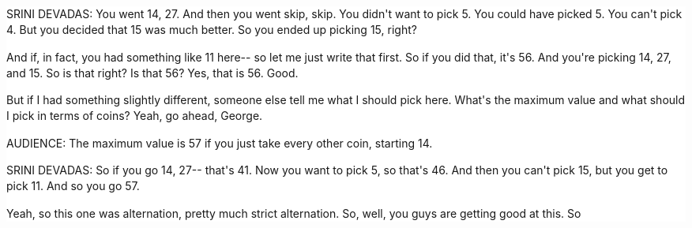  </p><p><span m='207100'>SRINI DEVADAS:</span> <span m='207160'>You</span> <span
  m='207220'>went</span> <span m='207490'>14,</span> <span m='208190'>27.</span> <span
  m='209210'>And</span> <span m='209330'>then</span> <span m='209480'>you</span> <span
  m='209570'>went</span> <span m='209840'>skip,</span> <span m='210160'>skip.</span>
  <span m='211580'>You</span> <span m='211730'>didn't</span> <span m='211850'>want</span>
  <span m='211970'>to</span> <span m='212030'>pick</span> <span m='212210'>5.</span>
  <span m='212540'>You</span> <span m='212660'>could</span> <span m='212810'>have</span>
  <span m='212900'>picked</span> <span m='213080'>5.</span> <span m='213410'>You</span>
  <span m='213500'>can't</span> <span m='213740'>pick</span> <span m='213950'>4.</span>
  <span m='214700'>But</span> <span m='214880'>you</span> <span m='214970'>decided</span>
  <span m='215360'>that</span> <span m='215510'>15</span> <span m='217960'>was</span>
  <span m='219440'>much</span> <span m='219620'>better.</span> <span m='220530'>So</span>
  <span m='220630'>you</span> <span m='220730'>ended</span> <span m='220760'>up</span>
  <span m='220880'>picking</span> <span m='221720'>15,</span> <span m='222750'>right?</span>
  </p><p><span m='223040'>And</span> <span m='223400'>if,</span> <span m='223580'>in</span>
  <span m='223700'>fact,</span> <span m='225290'>you</span> <span m='225470'>had</span>
  <span m='226430'>something</span> <span m='226940'>like</span> <span m='229130'>11</span>
  <span m='229730'>here--</span> <span m='231800'>so</span> <span m='232040'>let</span>
  <span m='232130'>me</span> <span m='232190'>just</span> <span m='232340'>write</span>
  <span m='232550'>that</span> <span m='232730'>first.</span> <span m='233580'>So</span>
  <span m='233600'>if</span> <span m='233690'>you</span> <span m='233750'>did</span>
  <span m='233930'>that,</span> <span m='234960'>it's</span> <span m='235190'>56.</span>
  <span m='236660'>And</span> <span m='237170'>you're</span> <span m='237350'>picking</span>
  <span m='237590'>14,</span> <span m='238290'>27,</span> <span m='240290'>and</span>
  <span m='240770'>15.</span> <span m='242540'>So</span> <span m='243440'>is</span>
  <span m='243560'>that</span> <span m='243680'>right?</span> <span m='245520'>Is</span>
  <span m='245780'>that</span> <span m='245940'>56?</span> <span m='246470'>Yes,</span>
  <span m='246680'>that</span> <span m='246800'>is</span> <span m='246890'>56.</span>
  <span m='248080'>Good.</span> </p><p><span m='249470'>But</span> <span m='249710'>if</span>
  <span m='249860'>I</span> <span m='249920'>had</span> <span m='250070'>something</span>
  <span m='250370'>slightly</span> <span m='250790'>different,</span> <span m='256880'>someone</span>
  <span m='257180'>else</span> <span m='257660'>tell</span> <span m='257839'>me</span>
  <span m='258019'>what</span> <span m='258470'>I</span> <span m='258589'>should</span>
  <span m='258800'>pick</span> <span m='259040'>here.</span> <span m='260670'>What's</span>
  <span m='260880'>the</span> <span m='260940'>maximum</span> <span m='261329'>value</span>
  <span m='261790'>and</span> <span m='262710'>what</span> <span m='262890'>should</span>
  <span m='263070'>I</span> <span m='263130'>pick</span> <span m='263550'>in</span>
  <span m='263640'>terms</span> <span m='263880'>of</span> <span m='263970'>coins?</span>
  <span m='271100'>Yeah,</span> <span m='271400'>go</span> <span m='271520'>ahead,</span>
  <span m='271700'>George.</span> </p><p><span m='272190'>AUDIENCE:</span> <span m='272320'>The</span>
  <span m='272450'>maximum</span> <span m='273020'>value</span> <span m='273290'>is</span>
  <span m='273570'>57</span> <span m='273800'>if you</span> <span m='274180'>just
  take</span> <span m='274560'>every</span> <span m='274780'>other</span> <span m='275640'>coin,</span>
  <span m='275920'>starting</span> <span m='276230'>14.</span> </p><p><span m='276490'>SRINI
  DEVADAS:</span> <span m='276645'>So</span> <span m='277100'>if</span> <span m='277250'>you</span>
  <span m='277310'>go</span> <span m='277450'>14,</span> <span m='277490'>27--</span>
  <span m='278480'>that's</span> <span m='278660'>41.</span> <span m='279500'>Now</span>
  <span m='279680'>you</span> <span m='279770'>want</span> <span m='279890'>to</span>
  <span m='279950'>pick</span> <span m='280100'>5,</span> <span m='282020'>so</span>
  <span m='282380'>that's</span> <span m='283580'>46.</span> <span m='285110'>And</span>
  <span m='285650'>then</span> <span m='285950'>you</span> <span m='286070'>can't</span>
  <span m='286250'>pick</span> <span m='286400'>15,</span> <span m='286910'>but</span>
  <span m='287060'>you</span> <span m='287120'>get</span> <span m='287270'>to</span>
  <span m='287330'>pick</span> <span m='287510'>11.</span> <span m='288290'>And</span>
  <span m='288410'>so</span> <span m='288530'>you</span> <span m='288620'>go</span>
  <span m='289720'>57.</span> </p><p><span m='293810'>Yeah,</span> <span m='294200'>so</span>
  <span m='294320'>this</span> <span m='294530'>one</span> <span m='294740'>was</span>
  <span m='296540'>alternation,</span> <span m='297580'>pretty</span> <span m='297770'>much</span>
  <span m='297960'>strict</span> <span m='298260'>alternation.</span> <span m='300390'>So,</span>
  <span m='301440'>well,</span> <span m='303900'>you</span> <span m='304020'>guys</span>
  <span m='304200'>are</span> <span m='304260'>getting</span> <span m='304440'>good</span>
  <span m='304590'>at</span> <span m='304710'>this.</span> <span m='306810'>So</span>